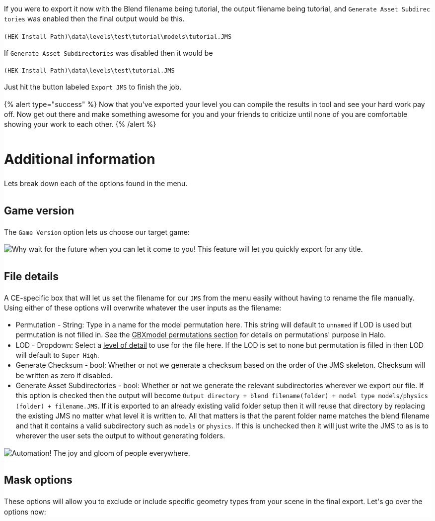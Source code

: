 If you were to export it now with the Blend filename being tutorial, the output filename being tutorial, and `Generate Asset Subdirectories` was enabled then the final output would be this.

`(HEK Install Path)\data\levels\test\tutorial\models\tutorial.JMS`

If `Generate Asset Subdirectories` was disabled then it would be

`(HEK Install Path)\data\levels\test\tutorial.JMS`

Just hit the button labeled `Export JMS` to finish the job.

{% alert type="success" %}
Now that you've exported your level you can compile the results in tool and see your hard work pay off. Now get out there and make something awesome for you and your friends to criticize until none of you are comfortable showing your work to each other.
{% /alert %}

# Additional information
Lets break down each of the options found in the menu.

## Game version
The `Game Version` option lets us choose our target game:

![](C.jpg "Why wait for the future when you can let it come to you! This feature will let you quickly export for any title.")

## File details
A CE-specific box that will let us set the filename for our `JMS` from the menu easily without having to rename the file manually. Using either of these options will overwrite whatever the user inputs as the filename:

* Permutation - String: Type in a name for the model permutation here. This string will default to `unnamed` if LOD is used but permutation is not filled in. See the [GBXmodel permutations section](~gbxmodel#permutations) for details on permutations' purpose in Halo.
* LOD - Dropdown: Select a [level of detail](~gbxmodel#level-of-detail) to use for the file here. If the LOD is set to none but permutation is filled in then LOD will default to `Super High`.
* Generate Checksum - bool: Whether or not we generate a checksum based on the order of the JMS skeleton. Checksum will be written as zero if disabled.
* Generate Asset Subdirectories - bool: Whether or not we generate the relevant subdirectories wherever we export our file. If this option is checked then the output will become `Output directory + blend filename(folder) + model type models/physics(folder) + filename.JMS`. If it is exported to an already existing valid folder setup then it will reuse that directory by replacing the existing JMS no matter what level it is written to. All that matters is that the parent folder name matches the blend filename and that it contains a valid subdirectory such as `models` or `physics`. If this is unchecked then it will just write the JMS to as is to wherever the user sets the output to without generating folders.

![](D.jpg "Automation! The joy and gloom of people everywhere.")

## Mask options
These options will allow you to exclude or include specific geometry types from your scene in the final export. Let's go over the options now:
